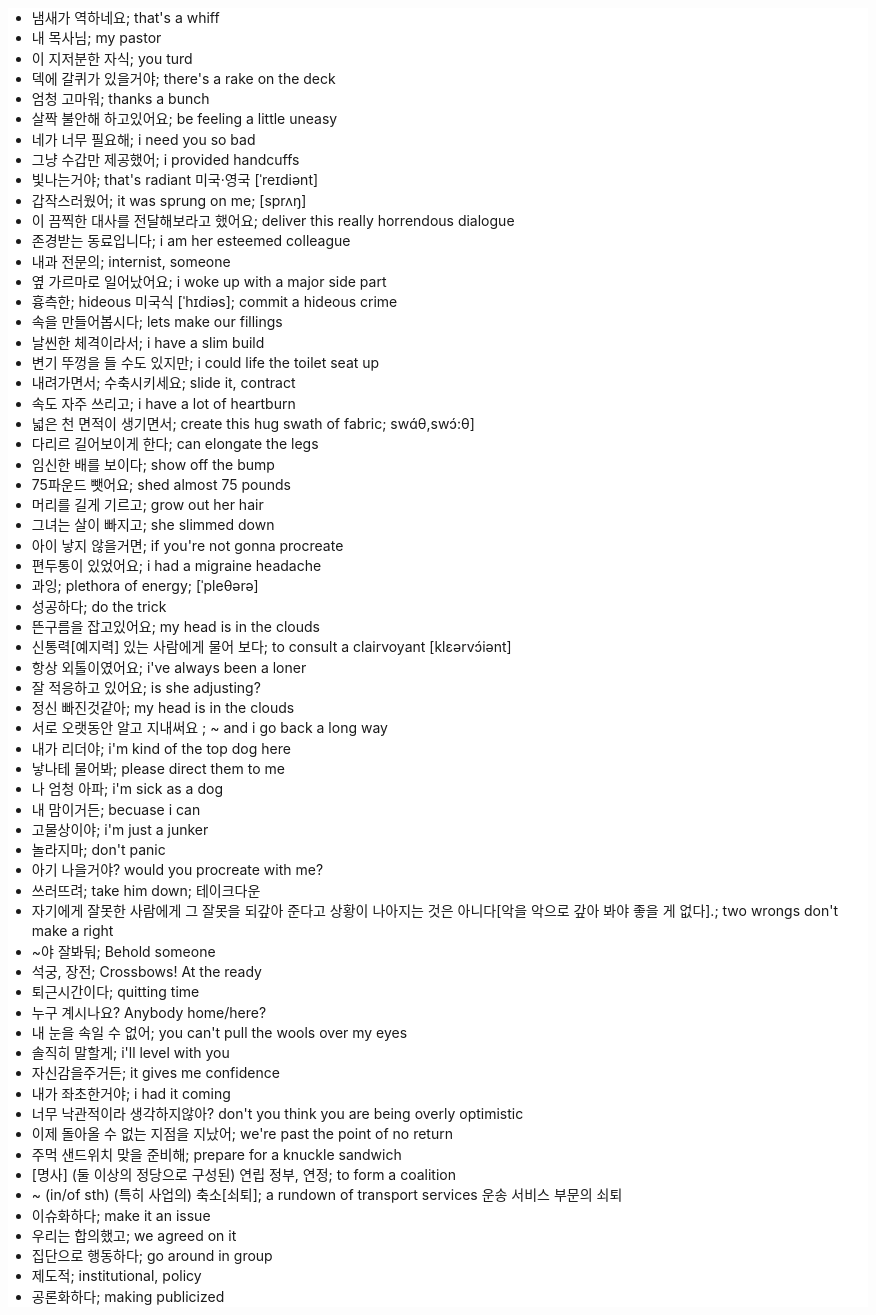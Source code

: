 * 냄새가 역하네요; that's a whiff
* 내 목사님; my pastor
* 이 지저분한 자식; you turd
* 덱에 갈퀴가 있을거야; there's a rake on the deck
* 엄청 고마워; thanks a bunch
* 살짝 불안해 하고있어요; be feeling a little uneasy
* 네가 너무 필요해; i need you so bad
* 그냥 수갑만 제공했어; i provided handcuffs
* 빛나는거야; that's radiant 미국·영국 [ˈreɪdiənt] 
* 갑작스러웠어; it was sprung on me; [sprʌŋ]
* 이 끔찍한 대사를 전달해보라고 했어요; deliver this really horrendous dialogue
* 존경받는 동료입니다; i am her esteemed colleague
* 내과 전문의; internist, someone
* 옆 가르마로 일어났어요; i woke up with a major side part
* 흉측한; hideous 미국식 [ˈhɪdiəs]; commit a hideous crime 
* 속을 만들어봅시다; lets make our fillings
* 날씬한 체격이라서; i have a slim build
* 변기 뚜껑을 들 수도 있지만; i could life the toilet seat up
* 내려가면서; 수축시키세요; slide it, contract
* 속도 자주 쓰리고; i have a lot of heartburn
* 넓은 천 면적이 생기면서; create this hug swath of fabric; swɑ́θ,swɔ́:θ] 
* 다리르 길어보이게 한다; can elongate the legs
* 임신한 배를 보이다; show off the bump
* 75파운드 뺏어요; shed almost 75 pounds
* 머리를 길게 기르고; grow out her hair
* 그녀는 살이 빠지고; she slimmed down
* 아이 낳지 않을거면; if you're not gonna procreate
* 편두통이 있었어요; i had a migraine headache
* 과잉; plethora of energy; [ˈpleθərə]
* 성공하다; do the trick
* 뜬구름을 잡고있어요; my head is in the clouds
* 신통력[예지력] 있는 사람에게 물어 보다; to consult a clairvoyant [klεərvɔ́iənt]
* 항상 외톨이였어요; i've always been a loner
* 잘 적응하고 있어요; is she adjusting?
* 정신 빠진것같아; my head is in the clouds
* 서로 오랫동안 알고 지내써요 ; ~ and i go back a long way
* 내가 리더야; i'm kind of the top dog here
* 낳나테 물어봐; please direct them to me
* 나 엄청 아파; i'm sick as a dog
* 내 맘이거든; becuase i can
* 고물상이야; i'm just a junker
* 놀라지마; don't panic
* 아기 나을거야? would you procreate with me?
* 쓰러뜨려; take him down; 테이크다운
* 자기에게 잘못한 사람에게 그 잘못을 되갚아 준다고 상황이 나아지는 것은 아니다[악을 악으로 갚아 봐야 좋을 게 없다].; two wrongs don't make a right 
* ~야 잘봐둬; Behold someone
* 석궁, 장전; Crossbows! At the ready
* 퇴근시간이다; quitting time
* 누구 계시나요? Anybody home/here?
* 내 눈을 속일 수 없어; you can't pull the wools over my eyes
* 솔직히 말할게; i'll level with you
* 자신감을주거든; it gives me confidence
* 내가 좌초한거야; i had it coming
* 너무 낙관적이라 생각하지않아? don't you think you are being overly optimistic
* 이제 돌아올 수 없는 지점을 지났어; we're past the point of no return
* 주먹 샌드위치 맞을 준비해; prepare for a knuckle sandwich
* [명사] (둘 이상의 정당으로 구성된) 연립 정부, 연정; to form a coalition 
*  ~ (in/of sth) (특히 사업의) 축소[쇠퇴]; a rundown of transport services  운송 서비스 부문의 쇠퇴
* 이슈화하다; make it an issue
* 우리는 합의했고; we agreed on it
* 집단으로 행동하다; go around in group
* 제도적; institutional, policy
* 공론화하다; making publicized
